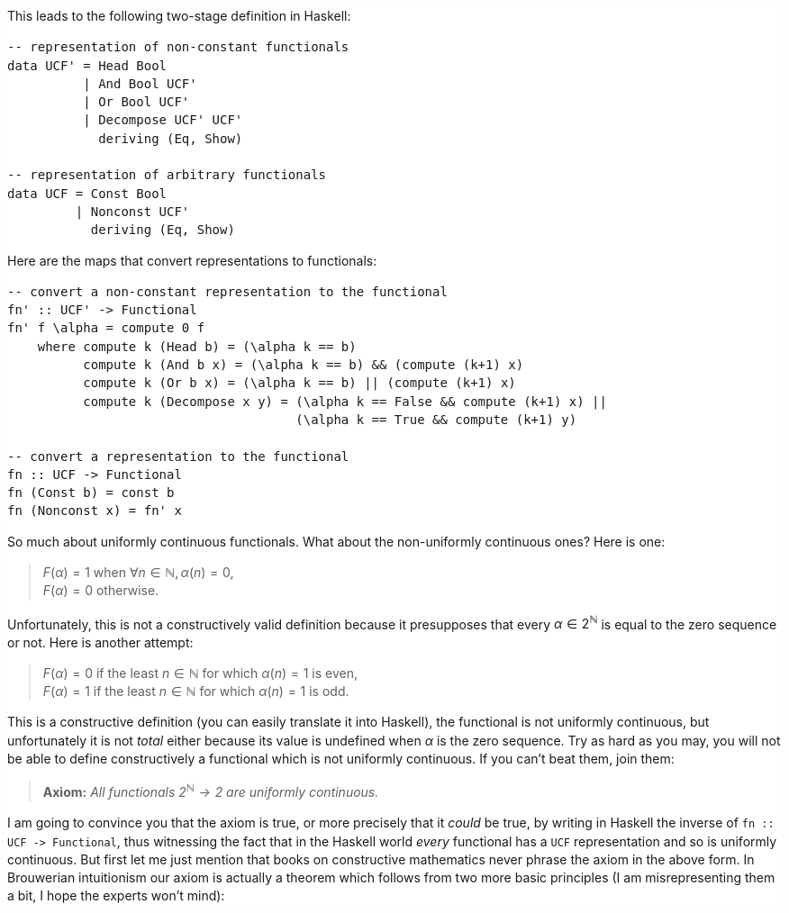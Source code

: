 This leads to the following two-stage definition in Haskell:

<pre class="brush: plain; gutter: false; title: ; notranslate" title="">-- representation of non-constant functionals
data UCF' = Head Bool
          | And Bool UCF'
          | Or Bool UCF'
          | Decompose UCF' UCF'
            deriving (Eq, Show)

-- representation of arbitrary functionals
data UCF = Const Bool
         | Nonconst UCF'
           deriving (Eq, Show)
</pre>

Here are the maps that convert representations to functionals:

<pre class="brush: plain; gutter: false; title: ; notranslate" title="">-- convert a non-constant representation to the functional
fn' :: UCF' -&gt; Functional
fn' f \alpha = compute 0 f
    where compute k (Head b) = (\alpha k == b)
          compute k (And b x) = (\alpha k == b) &amp;&amp; (compute (k+1) x)
          compute k (Or b x) = (\alpha k == b) || (compute (k+1) x)
          compute k (Decompose x y) = (\alpha k == False &amp;&amp; compute (k+1) x) ||
                                      (\alpha k == True &amp;&amp; compute (k+1) y)

-- convert a representation to the functional
fn :: UCF -&gt; Functional
fn (Const b) = const b
fn (Nonconst x) = fn' x
</pre>

So much about uniformly continuous functionals. What about the non-uniformly continuous ones? Here is one:

> $F(\alpha) = 1$ when $\forall n \in \mathbb{N}, \alpha(n) = 0$,  
> $F(\alpha) = 0$ otherwise.

Unfortunately, this is not a constructively valid definition because it presupposes that every $\alpha \in 2^\mathbb{N}$ is equal to the zero sequence or not. Here is another attempt:

> $F(\alpha) = 0$ if the least $n \in \mathbb{N}$ for which $\alpha(n) = 1$ is even,  
> $F(\alpha) = 1$ if the least $n \in \mathbb{N}$ for which $\alpha(n) = 1$ is odd.

This is a constructive definition (you can easily translate it into Haskell), the functional is not uniformly continuous, but unfortunately it is not _total_ either because its value is undefined when $\alpha$ is the zero sequence. Try as hard as you may, you will not be able to define constructively a functional which is not uniformly continuous. If you can&#8217;t beat them, join them:

> **Axiom:** _All functionals $2^\mathbb{N} \to 2$ are uniformly continuous._

I am going to convince you that the axiom is true, or more precisely that it _could_ be true, by writing in Haskell the inverse of `fn :: UCF -> Functional`, thus witnessing the fact that in the Haskell world _every_ functional has a `UCF` representation and so is uniformly continuous. But first let me just mention that books on constructive mathematics never phrase the axiom in the above form. In Brouwerian intuitionism our axiom is actually a theorem which follows from two more basic principles (I am misrepresenting them a bit, I hope the experts won&#8217;t mind):

